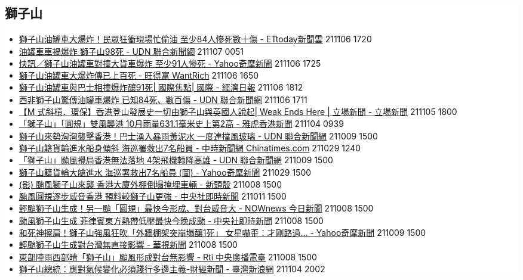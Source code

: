 ## 獅子山


- [獅子山油罐車大爆炸！民眾狂衝現場忙偷油 至少84人慘死數十傷 - ETtoday新聞雲](https://www.ettoday.net/news/20211106/2118138.htm "獅子山油罐車大爆炸！民眾狂衝現場忙偷油 至少84人慘死數十傷 - ETtoday新聞雲") 211106 1720
- [油罐車車禍爆炸 獅子山98死 - UDN 聯合新聞網](https://udn.com/news/story/6809/5872142 "油罐車車禍爆炸 獅子山98死 - UDN 聯合新聞網") 211107 0051
- [快訊／獅子山油罐車對撞大貨車爆炸 至少91人慘死 - Yahoo奇摩新聞](https://tw.news.yahoo.com/%E5%BF%AB%E8%A8%8A-%E7%8D%85%E5%AD%90%E5%B1%B1%E6%B2%B9%E7%BD%90%E8%BB%8A%E5%B0%8D%E6%92%9E%E5%A4%A7%E8%B2%A8%E8%BB%8A%E7%88%86%E7%82%B8-%E8%87%B3%E5%B0%9191%E4%BA%BA%E6%85%98%E6%AD%BB-092500087.html "快訊／獅子山油罐車對撞大貨車爆炸 至少91人慘死 - Yahoo奇摩新聞") 211106 1725
- [獅子山油罐車大爆炸傳已上百死 - 旺得富 WantRich](https://wantrich.chinatimes.com/news/20211106900390-420201 "獅子山油罐車大爆炸傳已上百死 - 旺得富 WantRich") 211106 1650
- [獅子山油罐車與巴士相撞爆炸釀91死| 國際焦點| 國際 - 經濟日報](https://money.udn.com/money/story/5599/5871780?from=edn_newest_index "獅子山油罐車與巴士相撞爆炸釀91死| 國際焦點| 國際 - 經濟日報") 211106 1812
- [西非獅子山驚傳油罐車爆炸 已知84死、數百傷 - UDN 聯合新聞網](https://udn.com/news/story/6809/5871690?from=udn-ch1_breaknews-1-cate5-news "西非獅子山驚傳油罐車爆炸 已知84死、數百傷 - UDN 聯合新聞網") 211106 1711
- [【M 式斜槓．環保】香港登山發展史一切由獅子山與英國人說起| Weak Ends Here | 立場新聞 - 立場新聞](https://www.thestandnews.com/society/m-%E5%BC%8F%E6%96%9C%E6%A7%93%E7%92%B0%E4%BF%9D%E9%A6%99%E6%B8%AF%E7%99%BB%E5%B1%B1%E7%99%BC%E5%B1%95%E5%8F%B2-%E4%B8%80%E5%88%87%E7%94%B1%E7%8D%85%E5%AD%90%E5%B1%B1%E8%88%87%E8%8B%B1%E5%9C%8B%E4%BA%BA%E8%AA%AA%E8%B5%B7 "【M 式斜槓．環保】香港登山發展史一切由獅子山與英國人說起| Weak Ends Here | 立場新聞 - 立場新聞") 211105 1800
- [「獅子山」「圓規」雙風襲港 10月雨量631.1毫米史上第2高 - 雅虎香港新聞](https://hk.news.yahoo.com/%E7%8D%85%E5%AD%90%E5%B1%B1-%E5%9C%93%E8%A6%8F-%E9%9B%99%E9%A2%A8%E8%A5%B2%E6%B8%AF-10%E6%9C%88%E9%9B%A8%E9%87%8F631-1%E6%AF%AB%E7%B1%B3%E5%8F%B2%E4%B8%8A%E7%AC%AC2%E9%AB%98-111128425.html "「獅子山」「圓規」雙風襲港 10月雨量631.1毫米史上第2高 - 雅虎香港新聞") 211104 0939
- [獅子山來勢洶洶襲擊香港！巴士湧入暴雨黃泥水 一度達擋風玻璃 - UDN 聯合新聞網](https://udn.com/news/story/7332/5804567 "獅子山來勢洶洶襲擊香港！巴士湧入暴雨黃泥水 一度達擋風玻璃 - UDN 聯合新聞網") 211009 1500
- [獅子山籍貨輪進水船身傾斜 海巡署救出7名船員 - 中時新聞網 Chinatimes.com](https://www.chinatimes.com/realtimenews/20211029002635-260402 "獅子山籍貨輪進水船身傾斜 海巡署救出7名船員 - 中時新聞網 Chinatimes.com") 211029 1240
- [「獅子山」颱風攪局香港無法落地 4架飛機轉降高雄 - UDN 聯合新聞網](https://udn.com/news/story/7266/5805738 "「獅子山」颱風攪局香港無法落地 4架飛機轉降高雄 - UDN 聯合新聞網") 211009 1500
- [獅子山籍貨輪大艙進水 海巡署救出7名船員 (圖) - Yahoo奇摩新聞](https://tw.news.yahoo.com/%E7%8D%85%E5%AD%90%E5%B1%B1%E7%B1%8D%E8%B2%A8%E8%BC%AA%E5%A4%A7%E8%89%99%E9%80%B2%E6%B0%B4-%E6%B5%B7%E5%B7%A1%E7%BD%B2%E6%95%91%E5%87%BA7%E5%90%8D%E8%88%B9%E5%93%A1-%E5%9C%96-035319357.html "獅子山籍貨輪大艙進水 海巡署救出7名船員 (圖) - Yahoo奇摩新聞") 211029 1500
- [(影) 颱風獅子山來襲 香港大廈外棚倒塌掩埋車輛 - 新頭殼](https://newtalk.tw/news/view/2021-10-08/648272 "(影) 颱風獅子山來襲 香港大廈外棚倒塌掩埋車輛 - 新頭殼") 211008 1500
- [颱風圓規逐步威脅香港 預料較獅子山更強 - 中央社即時新聞](https://www.cna.com.tw/news/acn/202110110099.aspx "颱風圓規逐步威脅香港 預料較獅子山更強 - 中央社即時新聞") 211011 1500
- [輕颱獅子山生成！另一颱「圓規」最快今形成、對台威脅大 - NOWnews 今日新聞](https://www.nownews.com/news/5404356 "輕颱獅子山生成！另一颱「圓規」最快今形成、對台威脅大 - NOWnews 今日新聞") 211008 1500
- [颱風獅子山生成 菲律賓東方熱帶低壓最快今晚成颱 - 中央社即時新聞](https://www.cna.com.tw/news/firstnews/202110080018.aspx "颱風獅子山生成 菲律賓東方熱帶低壓最快今晚成颱 - 中央社即時新聞") 211008 1500
- [和死神擦肩！獅子山強風狂吹「外牆棚架突崩塌釀1死」 女星嚇歪：才剛路過… - Yahoo奇摩新聞](https://tw.news.yahoo.com/%E5%92%8C%E6%AD%BB%E7%A5%9E%E6%93%A6%E8%82%A9-%E7%8D%85%E5%AD%90%E5%B1%B1%E5%BC%B7%E9%A2%A8%E7%8B%82%E5%90%B9-%E5%A4%96%E7%89%86%E6%A3%9A%E6%9E%B6%E7%AA%81%E5%B4%A9%E5%A1%8C%E9%87%801%E6%AD%BB-%E5%A5%B3%E6%98%9F%E5%9A%87%E6%AD%AA-%E6%89%8D%E5%89%9B%E8%B7%AF%E9%81%8E-033206317.html "和死神擦肩！獅子山強風狂吹「外牆棚架突崩塌釀1死」 女星嚇歪：才剛路過… - Yahoo奇摩新聞") 211009 1500
- [輕颱獅子山生成對台灣無直接影響 - 華視新聞](https://news.cts.com.tw/cts/weather/202110/202110082058319.html "輕颱獅子山生成對台灣無直接影響 - 華視新聞") 211008 1500
- [東部陣雨西部晴「獅子山」颱風形成對台無影響 - Rti 中央廣播電臺](https://www.rti.org.tw/news/view/id/2113434 "東部陣雨西部晴「獅子山」颱風形成對台無影響 - Rti 中央廣播電臺") 211008 1500
- [獅子山總統：應對氣候變化必須踐行多邊主義-財經新聞 - 臺灣新浪網](https://news.sina.com.tw/article/20211104/40480972.html "獅子山總統：應對氣候變化必須踐行多邊主義-財經新聞 - 臺灣新浪網") 211104 2002
